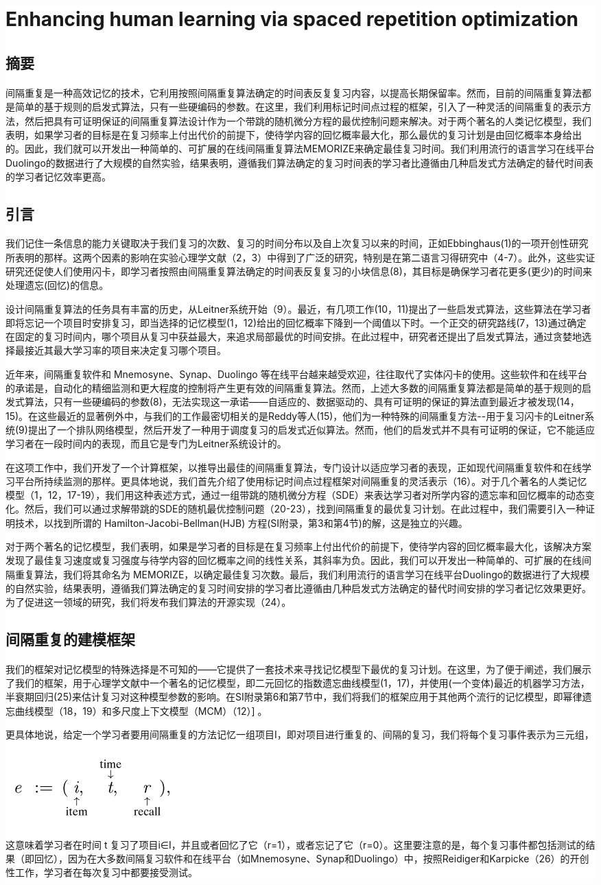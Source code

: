 # Enhancing human learning via spaced repetition optimization

## 摘要

间隔重复是一种高效记忆的技术，它利用按照间隔重复算法确定的时间表反复复习内容，以提高长期保留率。然而，目前的间隔重复算法都是简单的基于规则的启发式算法，只有一些硬编码的参数。在这里，我们利用标记时间点过程的框架，引入了一种灵活的间隔重复的表示方法，然后把具有可证明保证的间隔重复算法设计作为一个带跳的随机微分方程的最优控制问题来解决。对于两个著名的人类记忆模型，我们表明，如果学习者的目标是在复习频率上付出代价的前提下，使待学内容的回忆概率最大化，那么最优的复习计划是由回忆概率本身给出的。因此，我们就可以开发出一种简单的、可扩展的在线间隔重复算法MEMORIZE来确定最佳复习时间。我们利用流行的语言学习在线平台Duolingo的数据进行了大规模的自然实验，结果表明，遵循我们算法确定的复习时间表的学习者比遵循由几种启发式方法确定的替代时间表的学习者记忆效率更高。

## 引言

我们记住一条信息的能力关键取决于我们复习的次数、复习的时间分布以及自上次复习以来的时间，正如Ebbinghaus(1)的一项开创性研究所表明的那样。这两个因素的影响在实验心理学文献（2，3）中得到了广泛的研究，特别是在第二语言习得研究中（4-7）。此外，这些实证研究还促使人们使用闪卡，即学习者按照由间隔重复算法确定的时间表反复复习的小块信息(8)，其目标是确保学习者花更多(更少)的时间来处理遗忘(回忆)的信息。

设计间隔重复算法的任务具有丰富的历史，从Leitner系统开始（9）。最近，有几项工作(10，11)提出了一些启发式算法，这些算法在学习者即将忘记一个项目时安排复习，即当选择的记忆模型(1，12)给出的回忆概率下降到一个阈值以下时。一个正交的研究路线(7，13)通过确定在固定的复习时间内，哪个项目从复习中获益最大，来追求局部最优的时间安排。在此过程中，研究者还提出了启发式算法，通过贪婪地选择最接近其最大学习率的项目来决定复习哪个项目。

近年来，间隔重复软件和 Mnemosyne、Synap、Duolingo 等在线平台越来越受欢迎，往往取代了实体闪卡的使用。这些软件和在线平台的承诺是，自动化的精细监测和更大程度的控制将产生更有效的间隔重复算法。然而，上述大多数的间隔重复算法都是简单的基于规则的启发式算法，只有一些硬编码的参数(8)，无法实现这一承诺——自适应的、数据驱动的、具有可证明的保证的算法直到最近才被发现(14，15)。在这些最近的显著例外中，与我们的工作最密切相关的是Reddy等人(15)，他们为一种特殊的间隔重复方法--用于复习闪卡的Leitner系统(9)提出了一个排队网络模型，然后开发了一种用于调度复习的启发式近似算法。然而，他们的启发式并不具有可证明的保证，它不能适应学习者在一段时间内的表现，而且它是专门为Leitner系统设计的。

在这项工作中，我们开发了一个计算框架，以推导出最佳的间隔重复算法，专门设计以适应学习者的表现，正如现代间隔重复软件和在线学习平台所持续监测的那样。更具体地说，我们首先介绍了使用标记时间点过程框架对间隔重复的灵活表示（16）。对于几个著名的人类记忆模型（1，12，17-19），我们用这种表述方式，通过一组带跳的随机微分方程（SDE）来表达学习者对所学内容的遗忘率和回忆概率的动态变化。然后，我们可以通过求解带跳的SDE的随机最优控制问题（20-23），找到间隔重复的最优复习计划。在此过程中，我们需要引入一种证明技术，以找到所谓的 Hamilton-Jacobi-Bellman(HJB) 方程(SI附录，第3和第4节)的解，这是独立的兴趣。

对于两个著名的记忆模型，我们表明，如果是学习者的目标是在复习频率上付出代价的前提下，使待学内容的回忆概率最大化，该解决方案发现了最佳复习速度或复习强度与待学内容的回忆概率之间的线性关系，其斜率为负。因此，我们可以开发出一种简单的、可扩展的在线间隔重复算法，我们将其命名为 MEMORIZE，以确定最佳复习次数。最后，我们利用流行的语言学习在线平台Duolingo的数据进行了大规模的自然实验，结果表明，遵循我们算法确定的复习时间安排的学习者比遵循由几种启发式方法确定的替代时间安排的学习者记忆效果更好。为了促进这一领域的研究，我们将发布我们算法的开源实现（24）。

## 间隔重复的建模框架

我们的框架对记忆模型的特殊选择是不可知的——它提供了一套技术来寻找记忆模型下最优的复习计划。在这里，为了便于阐述，我们展示了我们的框架，用于心理学文献中一个著名的记忆模型，即二元回忆的指数遗忘曲线模型(1，17)，并使用(一个变体)最近的机器学习方法，半衰期回归(25)来估计复习对这种模型参数的影响。在SI附录第6和第7节中，我们将我们的框架应用于其他两个流行的记忆模型，即幂律遗忘曲线模型（18，19）和多尺度上下文模型（MCM）（12）] 。

更具体地说，给定一个学习者要用间隔重复的方法记忆一组项目I，即对项目进行重复的、间隔的复习，我们将每个复习事件表示为三元组，

![image-20210309164846311](Enhancing%20human%20learning%20via%20spaced%20repetition%20optimization.assets/image-20210309164846311.png)

这意味着学习者在时间 t 复习了项目i∈I，并且或者回忆了它（r=1），或者忘记了它（r=0）。这里要注意的是，每个复习事件都包括测试的结果（即回忆），因为在大多数间隔复习软件和在线平台（如Mnemosyne、Synap和Duolingo）中，按照Reidiger和Karpicke（26）的开创性工作，学习者在每次复习中都要接受测试。
